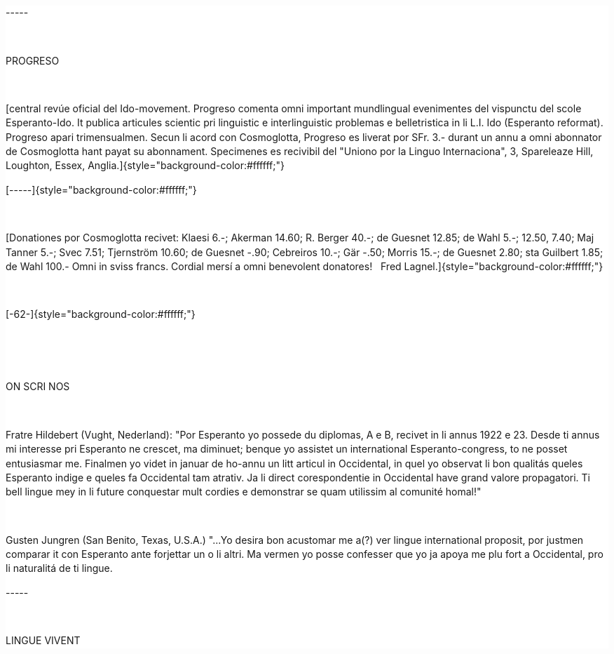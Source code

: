 \-\-\-\--

 

PROGRESO

 

[central revúe oficial del Ido-movement. Progreso comenta omni important
mundlingual evenimentes del vispunctu del scole Esperanto-Ido. It
publica articules scientic pri linguistic e interlinguistic problemas e
belletristica in li L.I. Ido (Esperanto reformat). Progreso apari
trimensualmen. Secun li acord con Cosmoglotta, Progreso es liverat por
SFr. 3.- durant un annu a omni abonnator de Cosmoglotta hant payat su
abonnament. Specimenes es recivibil del \"Uniono por la Linguo
Internaciona\", 3, Spareleaze Hill, Loughton, Essex,
Anglia.]{style="background-color:#ffffff;"}

[\-\-\-\--]{style="background-color:#ffffff;"}

 

[Donationes por Cosmoglotta recivet: Klaesi 6.-; Akerman 14.60; R.
Berger 40.-; de Guesnet 12.85; de Wahl 5.-; 12.50, 7.40; Maj Tanner 5.-;
Svec 7.51; Tjernström 10.60; de Guesnet -.90; Cebreiros 10.-; Gär -.50;
Morris 15.-; de Guesnet 2.80; sta Guilbert 1.85; de Wahl 100.- Omni in
sviss francs. Cordial mersí a omni benevolent donatores!   Fred
Lagnel.]{style="background-color:#ffffff;"}

 

[-62-]{style="background-color:#ffffff;"}

 

 

ON SCRI NOS

 

Fratre Hildebert (Vught, Nederland): \"Por Esperanto yo possede du
diplomas, A e B, recivet in li annus 1922 e 23. Desde ti annus mi
interesse pri Esperanto ne crescet, ma diminuet; benque yo assistet un
international Esperanto-congress, to ne posset entusiasmar me. Finalmen
yo videt in januar de ho-annu un litt articul in Occidental, in quel yo
observat li bon qualitás queles Esperanto indige e queles fa Occidental
tam atrativ. Ja li direct corespondentie in Occidental have grand valore
propagatori. Ti bell lingue mey in li future conquestar mult cordies e
demonstrar se quam utilissim al comunité homal!\"

 

Gusten Jungren (San Benito, Texas, U.S.A.) \"\...Yo desira bon acustomar
me a(?) ver lingue international proposit, por justmen comparar it con
Esperanto ante forjettar un o li altri. Ma vermen yo posse confesser que
yo ja apoya me plu fort a Occidental, pro li naturalitá de ti lingue.

\-\-\-\--

 

LINGUE VIVENT
